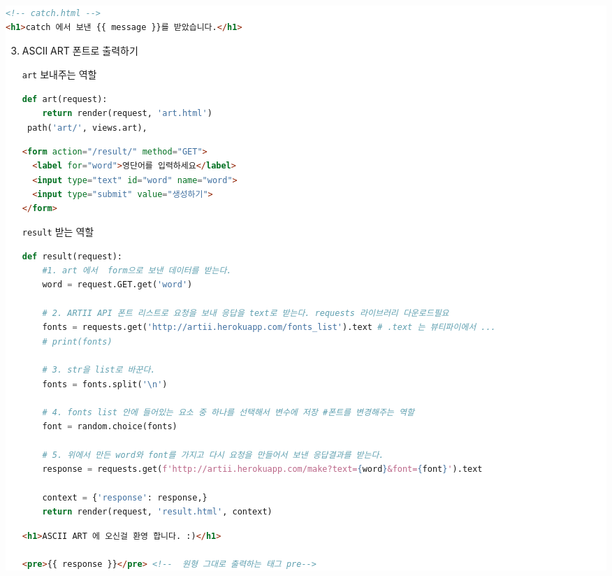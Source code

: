    ```python
   ```

   ```html
   <!-- catch.html -->
   <h1>catch 에서 보낸 {{ message }}를 받았습니다.</h1>
   ```

3. ASCII ART 폰트로 출력하기

   `art` 보내주는 역할

   ```python
   def art(request):
       return render(request, 'art.html')
    path('art/', views.art),
   ```

   ```html
   <form action="/result/" method="GET">
     <label for="word">영단어를 입력하세요</label>
     <input type="text" id="word" name="word">
     <input type="submit" value="생성하기">
   </form>
   ```

   `result` 받는 역할

   ```python
   def result(request):
       #1. art 에서  form으로 보낸 데이터를 받는다.
       word = request.GET.get('word')
   
       # 2. ARTII API 폰트 리스트로 요청을 보내 응답을 text로 받는다. requests 라이브러리 다운로드필요
       fonts = requests.get('http://artii.herokuapp.com/fonts_list').text # .text 는 뷰티파이에서 ...
       # print(fonts)
   
       # 3. str을 list로 바꾼다.
       fonts = fonts.split('\n')
   
       # 4. fonts list 안에 들어있는 요소 중 하나를 선택해서 변수에 저장 #폰트를 변경해주는 역할
       font = random.choice(fonts)
   
       # 5. 위에서 만든 word와 font를 가지고 다시 요청을 만들어서 보낸 응답결과를 받는다.
       response = requests.get(f'http://artii.herokuapp.com/make?text={word}&font={font}').text
   
       context = {'response': response,}
       return render(request, 'result.html', context)
   ```

   ```html
   <h1>ASCII ART 에 오신걸 환영 합니다. :)</h1>
   
   <pre>{{ response }}</pre> <!--  원형 그대로 출력하는 태그 pre-->
   ```

   
